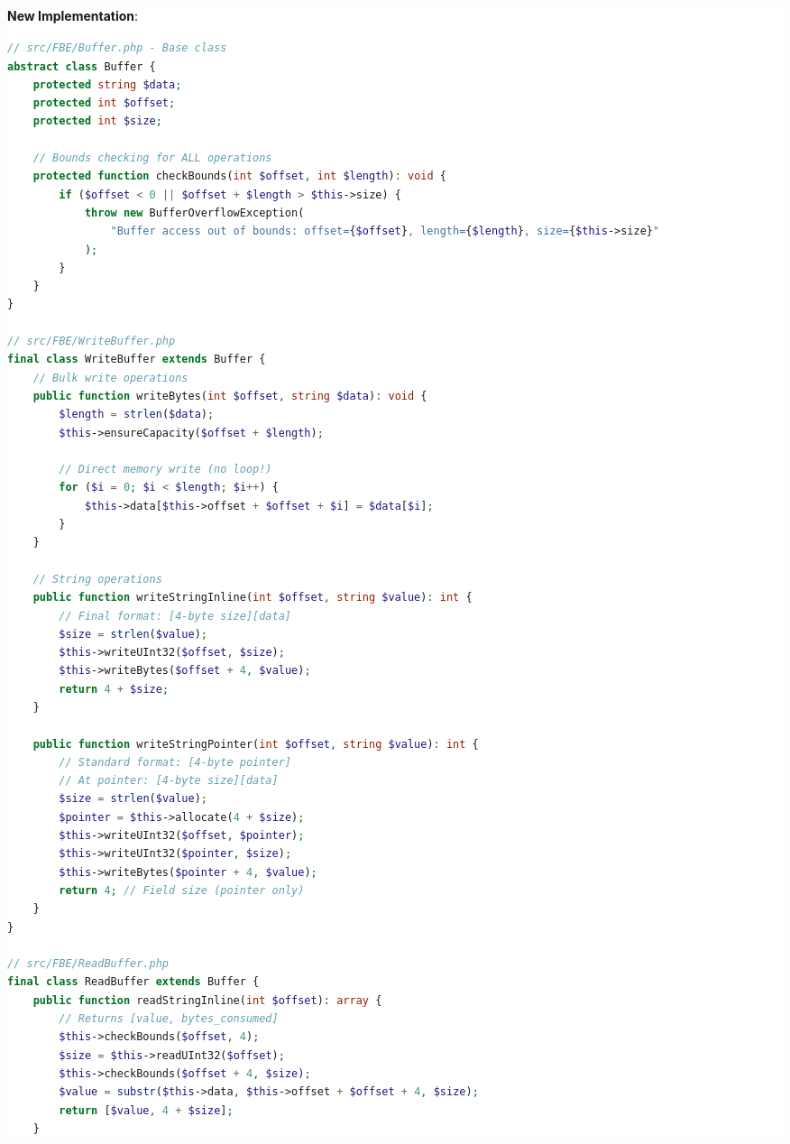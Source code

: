 **New Implementation**:

```php
// src/FBE/Buffer.php - Base class
abstract class Buffer {
    protected string $data;
    protected int $offset;
    protected int $size;

    // Bounds checking for ALL operations
    protected function checkBounds(int $offset, int $length): void {
        if ($offset < 0 || $offset + $length > $this->size) {
            throw new BufferOverflowException(
                "Buffer access out of bounds: offset={$offset}, length={$length}, size={$this->size}"
            );
        }
    }
}

// src/FBE/WriteBuffer.php
final class WriteBuffer extends Buffer {
    // Bulk write operations
    public function writeBytes(int $offset, string $data): void {
        $length = strlen($data);
        $this->ensureCapacity($offset + $length);

        // Direct memory write (no loop!)
        for ($i = 0; $i < $length; $i++) {
            $this->data[$this->offset + $offset + $i] = $data[$i];
        }
    }

    // String operations
    public function writeStringInline(int $offset, string $value): int {
        // Final format: [4-byte size][data]
        $size = strlen($value);
        $this->writeUInt32($offset, $size);
        $this->writeBytes($offset + 4, $value);
        return 4 + $size;
    }

    public function writeStringPointer(int $offset, string $value): int {
        // Standard format: [4-byte pointer]
        // At pointer: [4-byte size][data]
        $size = strlen($value);
        $pointer = $this->allocate(4 + $size);
        $this->writeUInt32($offset, $pointer);
        $this->writeUInt32($pointer, $size);
        $this->writeBytes($pointer + 4, $value);
        return 4; // Field size (pointer only)
    }
}

// src/FBE/ReadBuffer.php
final class ReadBuffer extends Buffer {
    public function readStringInline(int $offset): array {
        // Returns [value, bytes_consumed]
        $this->checkBounds($offset, 4);
        $size = $this->readUInt32($offset);
        $this->checkBounds($offset + 4, $size);
        $value = substr($this->data, $this->offset + $offset + 4, $size);
        return [$value, 4 + $size];
    }
```